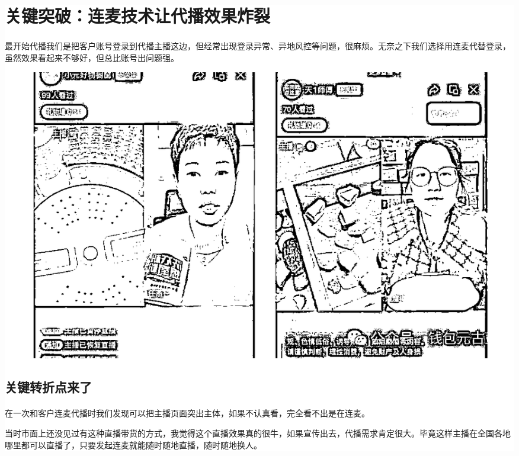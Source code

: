 # 关键突破：连麦技术让代播效果炸裂

最开始代播我们是把客户账号登录到代播主播这边，但经常出现登录异常、异地风控等问题，很麻烦。无奈之下我们选择用连麦代替登录，虽然效果看起来不够好，但总比账号出问题强。

![](img/aa3de93df35ac9960c88990f8fa7cc9e.png)

## 关键转折点来了

在一次和客户连麦代播时我们发现可以把主播页面突出主体，如果不认真看，完全看不出是在连麦。

当时市面上还没见过有这种直播带货的方式，我觉得这个直播效果真的很牛，如果宣传出去，代播需求肯定很大。毕竟这样主播在全国各地哪里都可以直播了，只要发起连麦就能随时随地直播，随时随地换人。
